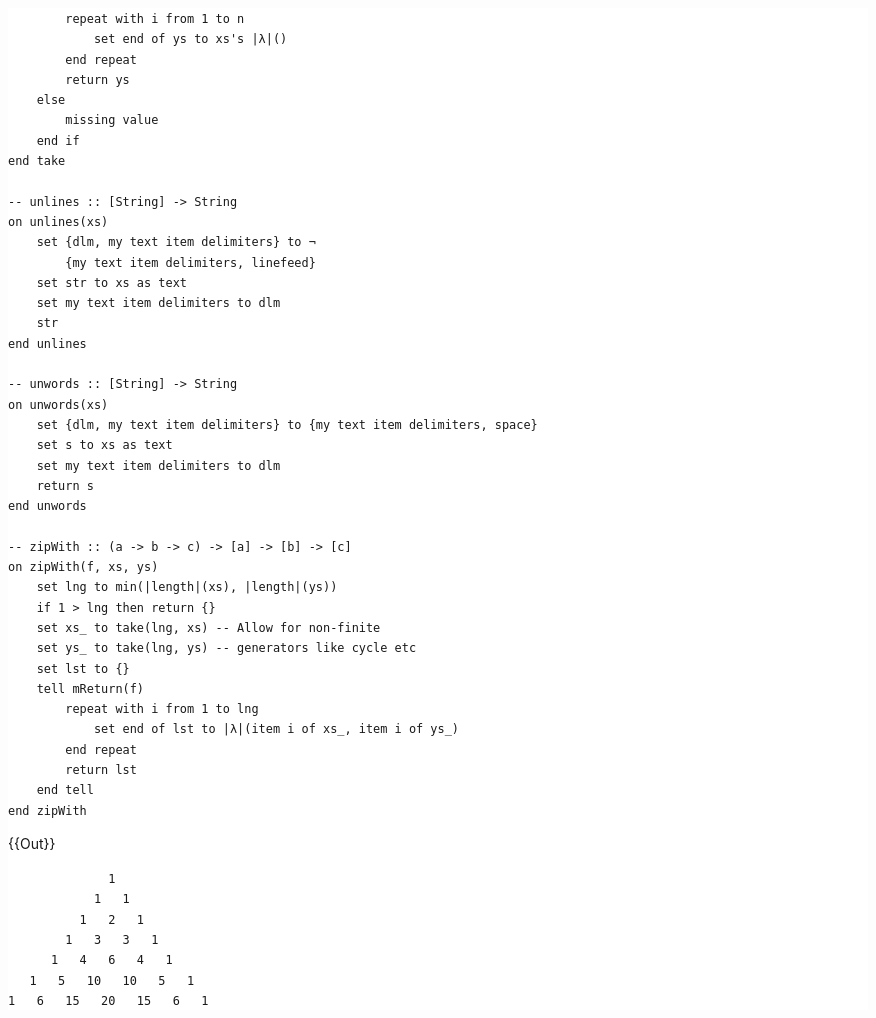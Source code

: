 ```AppleScript
        repeat with i from 1 to n
            set end of ys to xs's |λ|()
        end repeat
        return ys
    else
        missing value
    end if
end take

-- unlines :: [String] -> String
on unlines(xs)
    set {dlm, my text item delimiters} to ¬
        {my text item delimiters, linefeed}
    set str to xs as text
    set my text item delimiters to dlm
    str
end unlines

-- unwords :: [String] -> String
on unwords(xs)
    set {dlm, my text item delimiters} to {my text item delimiters, space}
    set s to xs as text
    set my text item delimiters to dlm
    return s
end unwords

-- zipWith :: (a -> b -> c) -> [a] -> [b] -> [c]
on zipWith(f, xs, ys)
    set lng to min(|length|(xs), |length|(ys))
    if 1 > lng then return {}
    set xs_ to take(lng, xs) -- Allow for non-finite
    set ys_ to take(lng, ys) -- generators like cycle etc
    set lst to {}
    tell mReturn(f)
        repeat with i from 1 to lng
            set end of lst to |λ|(item i of xs_, item i of ys_)
        end repeat
        return lst
    end tell
end zipWith
```

{{Out}}

```txt
              1
            1   1
          1   2   1
        1   3   3   1
      1   4   6   4   1
   1   5   10   10   5   1
1   6   15   20   15   6   1
```
